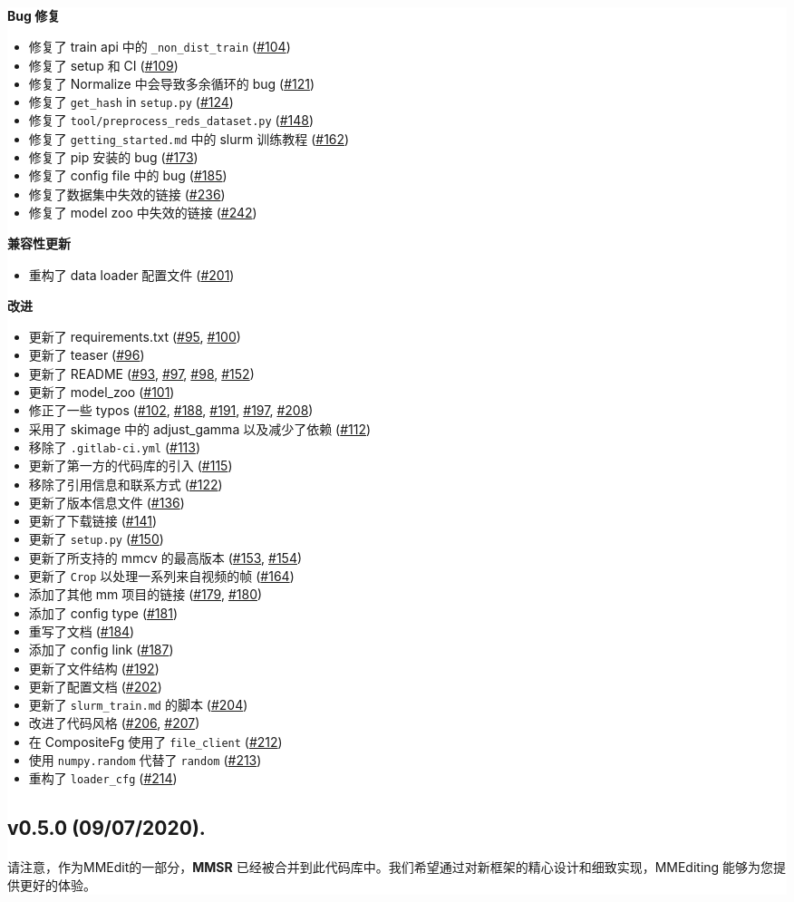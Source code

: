 **Bug 修复**

- 修复了 train api 中的 `_non_dist_train` ([#104](https://github.com/open-mmlab/mmediting/pull/104))
- 修复了 setup 和 CI ([#109](https://github.com/open-mmlab/mmediting/pull/109))
- 修复了 Normalize 中会导致多余循环的 bug ([#121](https://github.com/open-mmlab/mmediting/pull/121))
- 修复了 `get_hash` in `setup.py` ([#124](https://github.com/open-mmlab/mmediting/pull/124))
- 修复了 `tool/preprocess_reds_dataset.py` ([#148](https://github.com/open-mmlab/mmediting/pull/148))
- 修复了 `getting_started.md` 中的 slurm 训练教程 ([#162](https://github.com/open-mmlab/mmediting/pull/162))
- 修复了 pip 安装的 bug ([#173](https://github.com/open-mmlab/mmediting/pull/173))
- 修复了 config file 中的 bug ([#185](https://github.com/open-mmlab/mmediting/pull/185))
- 修复了数据集中失效的链接 ([#236](https://github.com/open-mmlab/mmediting/pull/236))
- 修复了 model zoo 中失效的链接 ([#242](https://github.com/open-mmlab/mmediting/pull/242))

**兼容性更新**

- 重构了 data loader 配置文件 ([#201](https://github.com/open-mmlab/mmediting/pull/201))

**改进**

- 更新了 requirements.txt ([#95](https://github.com/open-mmlab/mmediting/pull/95), [#100](https://github.com/open-mmlab/mmediting/pull/100))
- 更新了 teaser ([#96](https://github.com/open-mmlab/mmediting/pull/96))
- 更新了 README ([#93](https://github.com/open-mmlab/mmediting/pull/93), [#97](https://github.com/open-mmlab/mmediting/pull/97), [#98](https://github.com/open-mmlab/mmediting/pull/98), [#152](https://github.com/open-mmlab/mmediting/pull/152))
- 更新了 model_zoo ([#101](https://github.com/open-mmlab/mmediting/pull/101))
- 修正了一些 typos ([#102](https://github.com/open-mmlab/mmediting/pull/102), [#188](https://github.com/open-mmlab/mmediting/pull/188), [#191](https://github.com/open-mmlab/mmediting/pull/191), [#197](https://github.com/open-mmlab/mmediting/pull/197), [#208](https://github.com/open-mmlab/mmediting/pull/208))
- 采用了 skimage 中的 adjust_gamma 以及减少了依赖 ([#112](https://github.com/open-mmlab/mmediting/pull/112))
- 移除了 `.gitlab-ci.yml` ([#113](https://github.com/open-mmlab/mmediting/pull/113))
- 更新了第一方的代码库的引入 ([#115](https://github.com/open-mmlab/mmediting/pull/115))
- 移除了引用信息和联系方式 ([#122](https://github.com/open-mmlab/mmediting/pull/122))
- 更新了版本信息文件 ([#136](https://github.com/open-mmlab/mmediting/pull/136))
- 更新了下载链接 ([#141](https://github.com/open-mmlab/mmediting/pull/141))
- 更新了 `setup.py` ([#150](https://github.com/open-mmlab/mmediting/pull/150))
- 更新了所支持的 mmcv 的最高版本 ([#153](https://github.com/open-mmlab/mmediting/pull/153), [#154](https://github.com/open-mmlab/mmediting/pull/154))
- 更新了 `Crop` 以处理一系列来自视频的帧 ([#164](https://github.com/open-mmlab/mmediting/pull/164))
- 添加了其他 mm 项目的链接 ([#179](https://github.com/open-mmlab/mmediting/pull/179), [#180](https://github.com/open-mmlab/mmediting/pull/180))
- 添加了 config type ([#181](https://github.com/open-mmlab/mmediting/pull/181))
- 重写了文档 ([#184](https://github.com/open-mmlab/mmediting/pull/184))
- 添加了 config link ([#187](https://github.com/open-mmlab/mmediting/pull/187))
- 更新了文件结构 ([#192](https://github.com/open-mmlab/mmediting/pull/192))
- 更新了配置文档 ([#202](https://github.com/open-mmlab/mmediting/pull/202))
- 更新了 `slurm_train.md` 的脚本 ([#204](https://github.com/open-mmlab/mmediting/pull/204))
- 改进了代码风格 ([#206](https://github.com/open-mmlab/mmediting/pull/206), [#207](https://github.com/open-mmlab/mmediting/pull/207))
- 在 CompositeFg 使用了 `file_client`  ([#212](https://github.com/open-mmlab/mmediting/pull/212))
- 使用 `numpy.random` 代替了 `random` ([#213](https://github.com/open-mmlab/mmediting/pull/213))
- 重构了 `loader_cfg` ([#214](https://github.com/open-mmlab/mmediting/pull/214))

## v0.5.0 (09/07/2020).

请注意，作为MMEdit的一部分，**MMSR** 已经被合并到此代码库中。我们希望通过对新框架的精心设计和细致实现，MMEditing 能够为您提供更好的体验。
